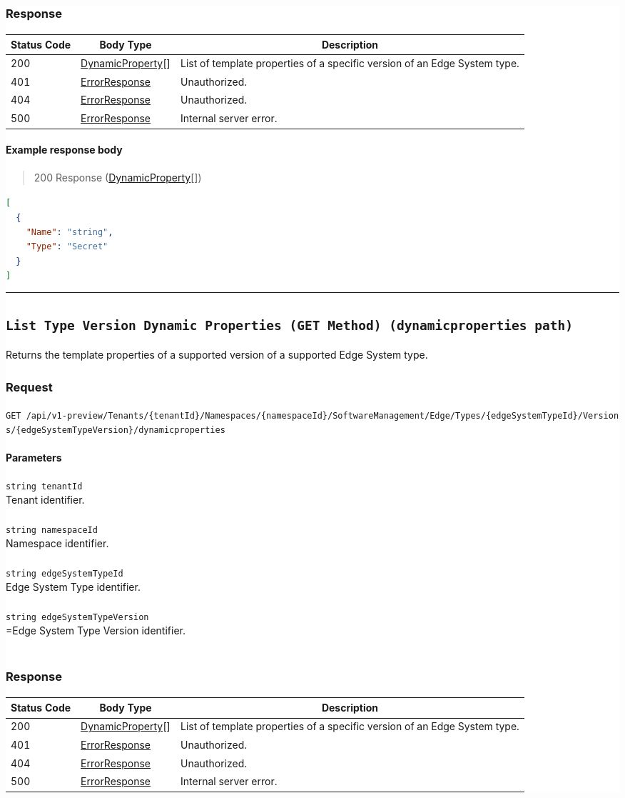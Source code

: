 <h3>Response</h3>

|Status Code|Body Type|Description|
|---|---|---|
|200|[DynamicProperty](#schemadynamicproperty)[]|List of template properties of a specific version of an Edge System type.|
|401|[ErrorResponse](#schemaerrorresponse)|Unauthorized.|
|404|[ErrorResponse](#schemaerrorresponse)|Unauthorized.|
|500|[ErrorResponse](#schemaerrorresponse)|Internal server error.|

<h4>Example response body</h4>

> 200 Response ([DynamicProperty](#schemadynamicproperty)[])

```json
[
  {
    "Name": "string",
    "Type": "Secret"
  }
]
```

---

## `List Type Version Dynamic Properties (GET Method) (dynamicproperties path)`

<a id="opIdEdgeSystemType_List Type Version Dynamic Properties (GET Method) (dynamicproperties path)"></a>

Returns the template properties of a supported version of a supported Edge System type.

<h3>Request</h3>

```text 
GET /api/v1-preview/Tenants/{tenantId}/Namespaces/{namespaceId}/SoftwareManagement/Edge/Types/{edgeSystemTypeId}/Versions/{edgeSystemTypeVersion}/dynamicproperties
```

<h4>Parameters</h4>

`string tenantId`
<br/>Tenant identifier.<br/><br/>`string namespaceId`
<br/>Namespace identifier.<br/><br/>`string edgeSystemTypeId`
<br/>Edge System Type identifier.<br/><br/>`string edgeSystemTypeVersion`
<br/>=Edge System Type Version identifier.<br/><br/>

<h3>Response</h3>

|Status Code|Body Type|Description|
|---|---|---|
|200|[DynamicProperty](#schemadynamicproperty)[]|List of template properties of a specific version of an Edge System type.|
|401|[ErrorResponse](#schemaerrorresponse)|Unauthorized.|
|404|[ErrorResponse](#schemaerrorresponse)|Unauthorized.|
|500|[ErrorResponse](#schemaerrorresponse)|Internal server error.|

